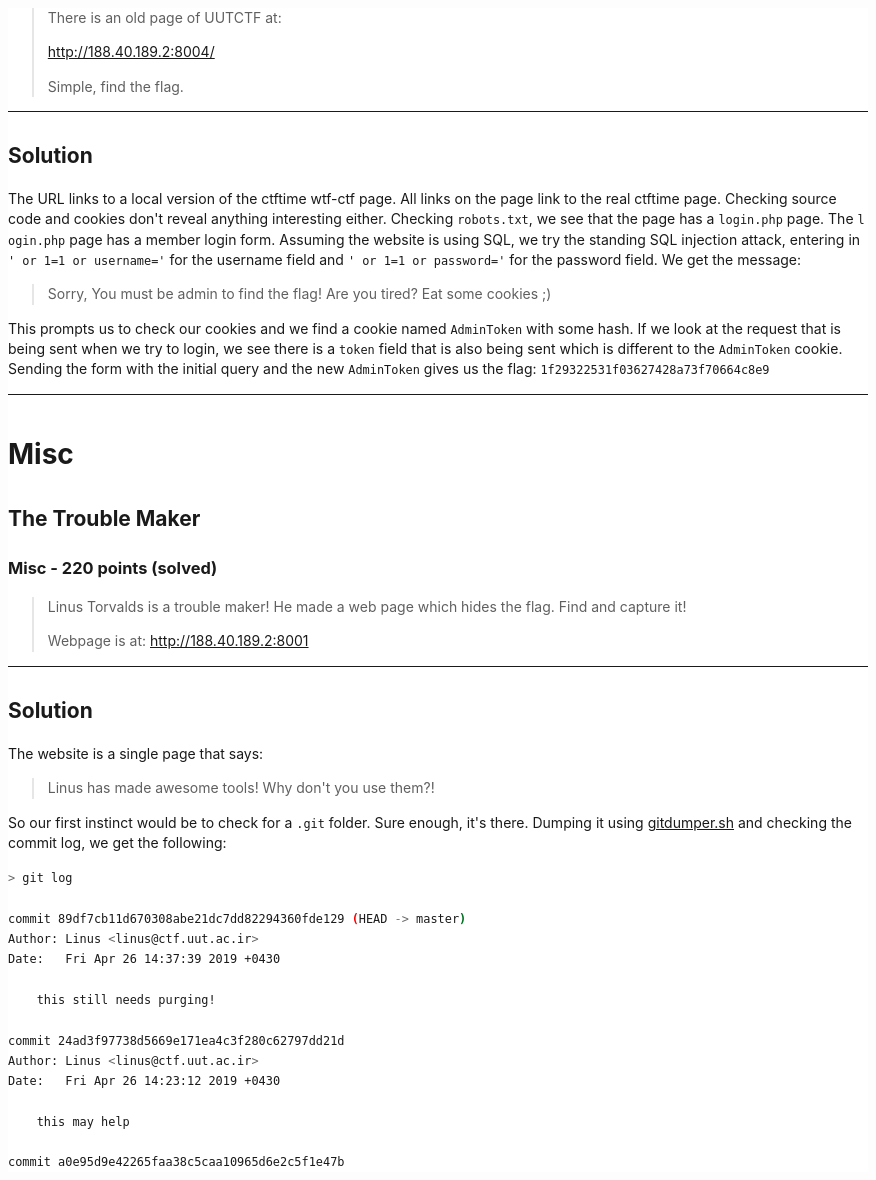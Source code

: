 > There is an old page of UUTCTF at:
>
> http://188.40.189.2:8004/
>
> Simple, find the flag.

---

## Solution

The URL links to a local version of the ctftime wtf-ctf page. All links on the page link to the real ctftime page. Checking source code and cookies don't reveal anything interesting either. Checking `robots.txt`, we see that the page has a `login.php` page. The `login.php` page has a member login form. Assuming the website is using SQL, we try the standing SQL injection attack, entering in `' or 1=1 or username='` for the username field and `' or 1=1 or password='` for the password field. We get the message:

> Sorry, You must be admin to find the flag! Are you tired? Eat some cookies ;) 

This prompts us to check our cookies and we find a cookie named `AdminToken` with some hash. If we look at the request that is being sent when we try to login, we see there is a `token` field that is also being sent which is different to the `AdminToken` cookie. Sending the form with the initial query and the new `AdminToken` gives us the flag: `1f29322531f03627428a73f70664c8e9`

---

# Misc

## The Trouble Maker

### Misc - 220 points (solved)

> Linus Torvalds is a trouble maker! He made a web page which hides the flag. Find and capture it!
>
> Webpage is at: http://188.40.189.2:8001

---

## Solution

The website is a single page that says:

> Linus has made awesome tools!
> Why don't you use them?!

So our first instinct would be to check for a `.git` folder. Sure enough, it's there. Dumping it using [gitdumper.sh](https://github.com/internetwache/GitTools/blob/master/Dumper/gitdumper.sh) and checking the commit log, we get the following:

```bash
> git log

commit 89df7cb11d670308abe21dc7dd82294360fde129 (HEAD -> master)
Author: Linus <linus@ctf.uut.ac.ir>
Date:   Fri Apr 26 14:37:39 2019 +0430

    this still needs purging!

commit 24ad3f97738d5669e171ea4c3f280c62797dd21d
Author: Linus <linus@ctf.uut.ac.ir>
Date:   Fri Apr 26 14:23:12 2019 +0430

    this may help

commit a0e95d9e42265faa38c5caa10965d6e2c5f1e47b
```